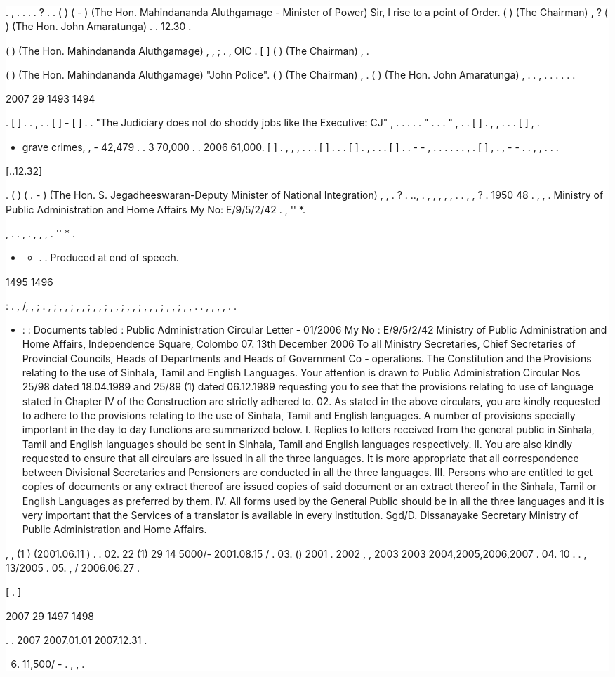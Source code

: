 . , . . . . ? . . ( ) ( - ) (The Hon. Mahindananda Aluthgamage - Minister of Power) Sir, I rise to a point of Order. ( ) (The Chairman) , ? ( ) (The Hon. John Amaratunga) . . 12.30 .

( ) (The Hon. Mahindananda Aluthgamage) , , ; . , OIC . [ ] ( ) (The Chairman) , .

( ) (The Hon. Mahindananda Aluthgamage) "John Police". ( ) (The Chairman) , . ( ) (The Hon. John Amaratunga) , . . , . . . . . .

2007 29 1493 1494

. [ ] . . , . . [ ] - [ ] . . "The Judiciary does not do shoddy jobs like the Executive: CJ" , . . . . . " . . . " , . . [ ] . , , . . . [ ] , .

- grave crimes, , - 42,479 . . 3 70,000 . . 2006 61,000. [ ] . , , , . . . [ ] . . . [ ] . , . . . [ ] . . - - , . . . . . . , . [ ] , . , - - . . , , . . .

[..12.32]

. ( ) ( . - ) (The Hon. S. Jegadheeswaran-Deputy Minister of National Integration) , , . ? . .., . , , , , , . . , , ? . 1950 48 . , , . Ministry of Public Administration and Home Affairs My No: E/9/5/2/42 . , '' *.

, . . , . , , , . '' * .

* * . . Produced at end of speech.

1495 1496

: . , /, , ; . , ; , , ; , , ; , , ; , , ; , , ; , , , ; , , ; , , . . , , , , . .

* : : Documents tabled : Public Administration Circular Letter - 01/2006 My No : E/9/5/2/42 Ministry of Public Administration and Home Affairs, Independence Square, Colombo 07. 13th December 2006 To all Ministry Secretaries, Chief Secretaries of Provincial Councils, Heads of Departments and Heads of Government Co - operations. The Constitution and the Provisions relating to the use of Sinhala, Tamil and English Languages. Your attention is drawn to Public Administration Circular Nos 25/98 dated 18.04.1989 and 25/89 (1) dated 06.12.1989 requesting you to see that the provisions relating to use of language stated in Chapter IV of the Construction are strictly adhered to. 02. As stated in the above circulars, you are kindly requested to adhere to the provisions relating to the use of Sinhala, Tamil and English languages. A number of provisions specially important in the day to day functions are summarized below. I. Replies to letters received from the general public in Sinhala, Tamil and English languages should be sent in Sinhala, Tamil and English languages respectively. II. You are also kindly requested to ensure that all circulars are issued in all the three languages. It is more appropriate that all correspondence between Divisional Secretaries and Pensioners are conducted in all the three languages. III. Persons who are entitled to get copies of documents or any extract thereof are issued copies of said document or an extract thereof in the Sinhala, Tamil or English Languages as preferred by them. IV. All forms used by the General Public should be in all the three languages and it is very important that the Services of a translator is available in every institution. Sgd/D. Dissanayake Secretary Ministry of Public Administration and Home Affairs.

, , (1 ) (2001.06.11 ) . . 02. 22 (1) 29 14 5000/- 2001.08.15 / . 03. () 2001 . 2002 , , 2003 2003 2004,2005,2006,2007 . 04. 10 . . , 13/2005 . 05. , / 2006.06.27 .

[ . ]

2007 29 1497 1498

. . 2007 2007.01.01 2007.12.31 .

06. 11,500/ - . , , .
